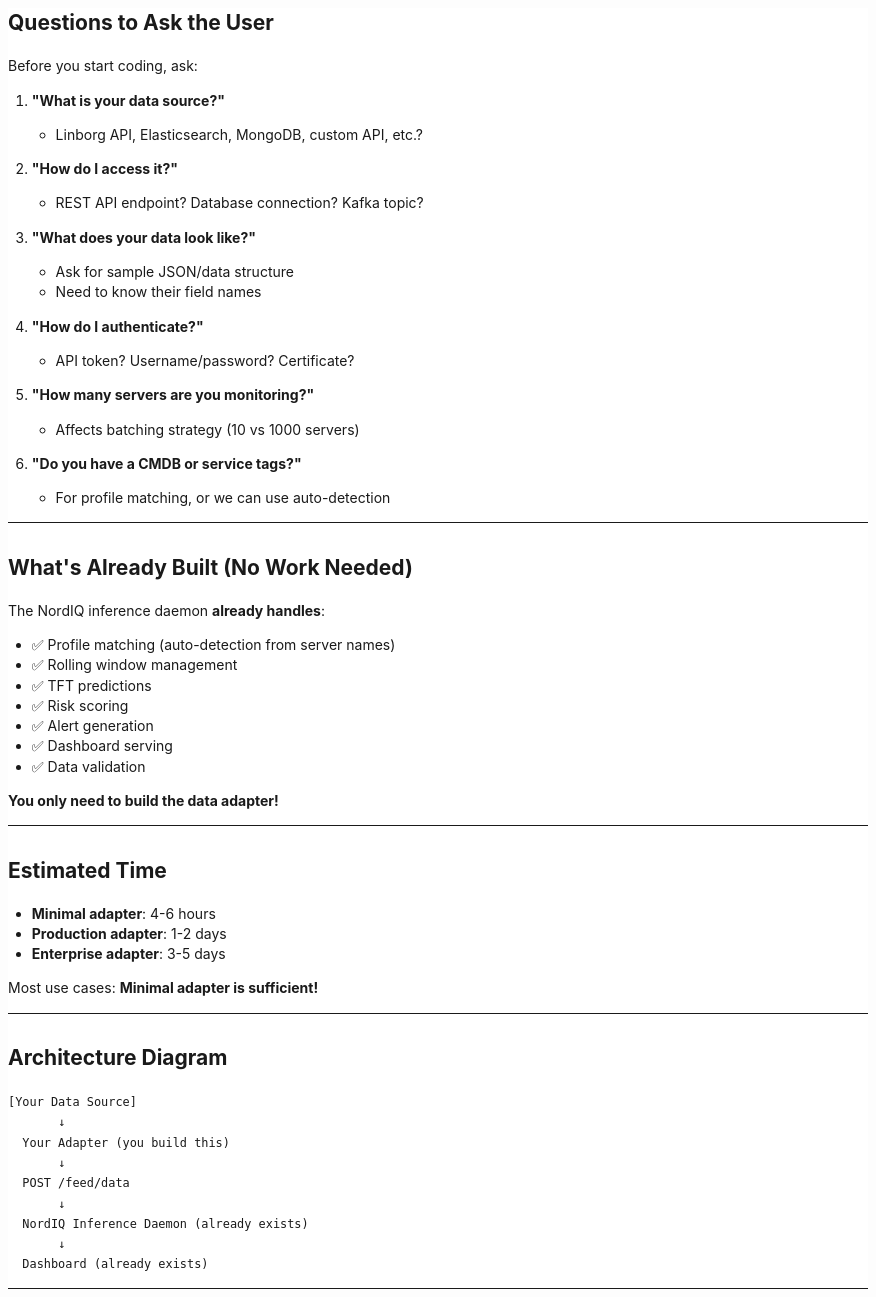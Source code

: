 ## Questions to Ask the User

Before you start coding, ask:

1. **"What is your data source?"**
   - Linborg API, Elasticsearch, MongoDB, custom API, etc.?

2. **"How do I access it?"**
   - REST API endpoint? Database connection? Kafka topic?

3. **"What does your data look like?"**
   - Ask for sample JSON/data structure
   - Need to know their field names

4. **"How do I authenticate?"**
   - API token? Username/password? Certificate?

5. **"How many servers are you monitoring?"**
   - Affects batching strategy (10 vs 1000 servers)

6. **"Do you have a CMDB or service tags?"**
   - For profile matching, or we can use auto-detection

---

## What's Already Built (No Work Needed)

The NordIQ inference daemon **already handles**:
- ✅ Profile matching (auto-detection from server names)
- ✅ Rolling window management
- ✅ TFT predictions
- ✅ Risk scoring
- ✅ Alert generation
- ✅ Dashboard serving
- ✅ Data validation

**You only need to build the data adapter!**

---

## Estimated Time

- **Minimal adapter**: 4-6 hours
- **Production adapter**: 1-2 days
- **Enterprise adapter**: 3-5 days

Most use cases: **Minimal adapter is sufficient!**

---

## Architecture Diagram

```
[Your Data Source]
       ↓
  Your Adapter (you build this)
       ↓
  POST /feed/data
       ↓
  NordIQ Inference Daemon (already exists)
       ↓
  Dashboard (already exists)
```

---